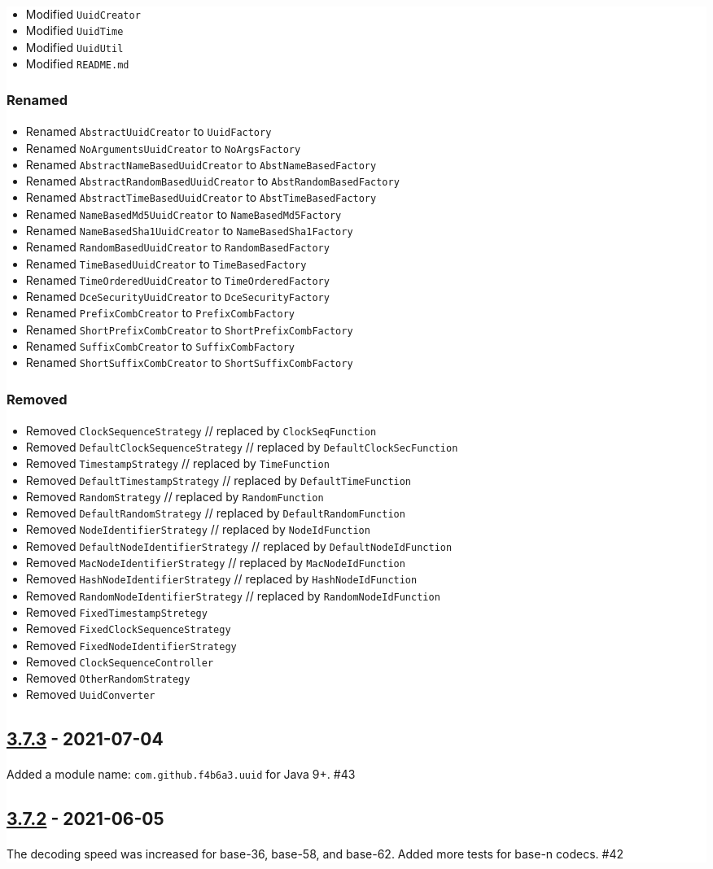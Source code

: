 -   Modified `UuidCreator`
-   Modified `UuidTime`
-   Modified `UuidUtil`
-   Modified `README.md`

### Renamed

-   Renamed `AbstractUuidCreator` to `UuidFactory`
-   Renamed `NoArgumentsUuidCreator` to `NoArgsFactory`
-   Renamed `AbstractNameBasedUuidCreator` to `AbstNameBasedFactory`
-   Renamed `AbstractRandomBasedUuidCreator` to `AbstRandomBasedFactory`
-   Renamed `AbstractTimeBasedUuidCreator` to `AbstTimeBasedFactory`
-   Renamed `NameBasedMd5UuidCreator` to `NameBasedMd5Factory`
-   Renamed `NameBasedSha1UuidCreator` to `NameBasedSha1Factory`
-   Renamed `RandomBasedUuidCreator` to `RandomBasedFactory`
-   Renamed `TimeBasedUuidCreator` to `TimeBasedFactory`
-   Renamed `TimeOrderedUuidCreator` to `TimeOrderedFactory`
-   Renamed `DceSecurityUuidCreator` to `DceSecurityFactory`
-   Renamed `PrefixCombCreator` to `PrefixCombFactory`
-   Renamed `ShortPrefixCombCreator` to `ShortPrefixCombFactory`
-   Renamed `SuffixCombCreator` to `SuffixCombFactory`
-   Renamed `ShortSuffixCombCreator` to `ShortSuffixCombFactory`

### Removed

-   Removed `ClockSequenceStrategy` // replaced by `ClockSeqFunction`
-   Removed `DefaultClockSequenceStrategy` // replaced by `DefaultClockSecFunction`
-   Removed `TimestampStrategy` // replaced by `TimeFunction`
-   Removed `DefaultTimestampStrategy` // replaced by `DefaultTimeFunction`
-   Removed `RandomStrategy` // replaced by `RandomFunction`
-   Removed `DefaultRandomStrategy` // replaced by `DefaultRandomFunction`
-   Removed `NodeIdentifierStrategy` // replaced by `NodeIdFunction`
-   Removed `DefaultNodeIdentifierStrategy` // replaced by `DefaultNodeIdFunction`
-   Removed `MacNodeIdentifierStrategy` // replaced by `MacNodeIdFunction`
-   Removed `HashNodeIdentifierStrategy` // replaced by `HashNodeIdFunction`
-   Removed `RandomNodeIdentifierStrategy` // replaced by `RandomNodeIdFunction`
-   Removed `FixedTimestampStretegy`
-   Removed `FixedClockSequenceStrategy`
-   Removed `FixedNodeIdentifierStrategy`
-   Removed `ClockSequenceController`
-   Removed `OtherRandomStrategy`
-   Removed `UuidConverter`

## [3.7.3] - 2021-07-04

Added a module name: `com.github.f4b6a3.uuid` for Java 9+. #43

## [3.7.2] - 2021-06-05 

The decoding speed was increased for base-36, base-58, and base-62. Added more tests for base-n codecs. #42


[unreleased]: https://github.com/f4b6a3/uuid-creator/compare/uuid-creator-5.3.6...HEAD
[5.3.6]: https://github.com/f4b6a3/uuid-creator/compare/uuid-creator-5.3.5...uuid-creator-5.3.6
[5.3.5]: https://github.com/f4b6a3/uuid-creator/compare/uuid-creator-5.3.4...uuid-creator-5.3.5
[5.3.4]: https://github.com/f4b6a3/uuid-creator/compare/uuid-creator-5.3.3...uuid-creator-5.3.4
[5.3.3]: https://github.com/f4b6a3/uuid-creator/compare/uuid-creator-5.3.2...uuid-creator-5.3.3
[5.3.2]: https://github.com/f4b6a3/uuid-creator/compare/uuid-creator-5.3.1...uuid-creator-5.3.2
[5.3.1]: https://github.com/f4b6a3/uuid-creator/compare/uuid-creator-5.3.0...uuid-creator-5.3.1
[5.3.0]: https://github.com/f4b6a3/uuid-creator/compare/uuid-creator-5.2.1...uuid-creator-5.3.0
[5.2.1]: https://github.com/f4b6a3/uuid-creator/compare/uuid-creator-5.2.0...uuid-creator-5.2.1
[5.2.0]: https://github.com/f4b6a3/uuid-creator/compare/uuid-creator-5.1.2...uuid-creator-5.2.0
[5.1.2]: https://github.com/f4b6a3/uuid-creator/compare/uuid-creator-5.1.1...uuid-creator-5.1.2
[5.1.1]: https://github.com/f4b6a3/uuid-creator/compare/uuid-creator-5.1.0...uuid-creator-5.1.1
[5.1.0]: https://github.com/f4b6a3/uuid-creator/compare/uuid-creator-5.0.0...uuid-creator-5.1.0
[5.0.0]: https://github.com/f4b6a3/uuid-creator/compare/uuid-creator-4.6.1...uuid-creator-5.0.0
[4.6.1]: https://github.com/f4b6a3/uuid-creator/compare/uuid-creator-4.6.0...uuid-creator-4.6.1
[4.6.0]: https://github.com/f4b6a3/uuid-creator/compare/uuid-creator-4.5.0...uuid-creator-4.6.0
[4.5.0]: https://github.com/f4b6a3/uuid-creator/compare/uuid-creator-4.4.1...uuid-creator-4.5.0
[4.4.1]: https://github.com/f4b6a3/uuid-creator/compare/uuid-creator-4.4.0...uuid-creator-4.4.1
[4.4.0]: https://github.com/f4b6a3/uuid-creator/compare/uuid-creator-4.3.2...uuid-creator-4.4.0
[4.3.2]: https://github.com/f4b6a3/uuid-creator/compare/uuid-creator-4.3.1...uuid-creator-4.3.2
[4.3.1]: https://github.com/f4b6a3/uuid-creator/compare/uuid-creator-4.3.0...uuid-creator-4.3.1
[4.3.0]: https://github.com/f4b6a3/uuid-creator/compare/uuid-creator-4.2.1...uuid-creator-4.3.0
[4.2.1]: https://github.com/f4b6a3/uuid-creator/compare/uuid-creator-4.2.0...uuid-creator-4.2.1
[4.2.0]: https://github.com/f4b6a3/uuid-creator/compare/uuid-creator-4.1.4...uuid-creator-4.2.0
[4.1.4]: https://github.com/f4b6a3/uuid-creator/compare/uuid-creator-4.1.3...uuid-creator-4.1.4
[4.1.3]: https://github.com/f4b6a3/uuid-creator/compare/uuid-creator-4.1.2...uuid-creator-4.1.3
[4.1.2]: https://github.com/f4b6a3/uuid-creator/compare/uuid-creator-4.1.1...uuid-creator-4.1.2
[4.1.1]: https://github.com/f4b6a3/uuid-creator/compare/uuid-creator-4.1.0...uuid-creator-4.1.1
[4.1.0]: https://github.com/f4b6a3/uuid-creator/compare/uuid-creator-4.0.2...uuid-creator-4.1.0
[4.0.2]: https://github.com/f4b6a3/uuid-creator/compare/uuid-creator-4.0.1...uuid-creator-4.0.2
[4.0.1]: https://github.com/f4b6a3/uuid-creator/compare/uuid-creator-4.0.0...uuid-creator-4.0.1
[4.0.0]: https://github.com/f4b6a3/uuid-creator/compare/uuid-creator-3.7.3...uuid-creator-4.0.0
[3.7.3]: https://github.com/f4b6a3/uuid-creator/compare/uuid-creator-3.7.2...uuid-creator-3.7.3
[3.7.2]: https://github.com/f4b6a3/uuid-creator/compare/uuid-creator-3.7.1...uuid-creator-3.7.2
[3.7.1]: https://github.com/f4b6a3/uuid-creator/compare/uuid-creator-3.7.0...uuid-creator-3.7.1
[3.7.0]: https://github.com/f4b6a3/uuid-creator/compare/uuid-creator-3.6.0...uuid-creator-3.7.0
[3.6.0]: https://github.com/f4b6a3/uuid-creator/compare/uuid-creator-3.5.0...uuid-creator-3.6.0
[3.5.0]: https://github.com/f4b6a3/uuid-creator/compare/uuid-creator-3.4.2...uuid-creator-3.5.0
[3.4.2]: https://github.com/f4b6a3/uuid-creator/compare/uuid-creator-3.4.1...uuid-creator-3.4.2
[3.4.1]: https://github.com/f4b6a3/uuid-creator/compare/uuid-creator-3.4.0...uuid-creator-3.4.1
[3.4.0]: https://github.com/f4b6a3/uuid-creator/compare/uuid-creator-3.3.0...uuid-creator-3.4.0
[3.3.0]: https://github.com/f4b6a3/uuid-creator/compare/uuid-creator-3.2.3...uuid-creator-3.3.0
[3.2.3]: https://github.com/f4b6a3/uuid-creator/compare/uuid-creator-3.2.2...uuid-creator-3.2.3
[3.2.2]: https://github.com/f4b6a3/uuid-creator/compare/uuid-creator-3.2.1...uuid-creator-3.2.2
[3.2.1]: https://github.com/f4b6a3/uuid-creator/compare/uuid-creator-3.2.0...uuid-creator-3.2.1
[3.2.0]: https://github.com/f4b6a3/uuid-creator/compare/uuid-creator-3.1.3...uuid-creator-3.2.0
[3.1.3]: https://github.com/f4b6a3/uuid-creator/compare/uuid-creator-3.1.2...uuid-creator-3.1.3
[3.1.2]: https://github.com/f4b6a3/uuid-creator/compare/uuid-creator-3.1.1...uuid-creator-3.1.2
[3.1.1]: https://github.com/f4b6a3/uuid-creator/compare/uuid-creator-3.1.0...uuid-creator-3.1.1
[3.1.0]: https://github.com/f4b6a3/uuid-creator/compare/uuid-creator-3.0.0...uuid-creator-3.1.0
[3.0.0]: https://github.com/f4b6a3/uuid-creator/releases/tag/uuid-creator-3.0.0